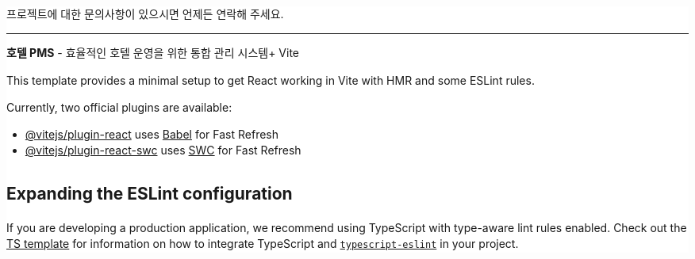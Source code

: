 프로젝트에 대한 문의사항이 있으시면 언제든 연락해 주세요.

---

**호텔 PMS** - 효율적인 호텔 운영을 위한 통합 관리 시스템+ Vite

This template provides a minimal setup to get React working in Vite with HMR and some ESLint rules.

Currently, two official plugins are available:

- [@vitejs/plugin-react](https://github.com/vitejs/vite-plugin-react/blob/main/packages/plugin-react) uses [Babel](https://babeljs.io/) for Fast Refresh
- [@vitejs/plugin-react-swc](https://github.com/vitejs/vite-plugin-react/blob/main/packages/plugin-react-swc) uses [SWC](https://swc.rs/) for Fast Refresh

## Expanding the ESLint configuration

If you are developing a production application, we recommend using TypeScript with type-aware lint rules enabled. Check out the [TS template](https://github.com/vitejs/vite/tree/main/packages/create-vite/template-react-ts) for information on how to integrate TypeScript and [`typescript-eslint`](https://typescript-eslint.io) in your project.
